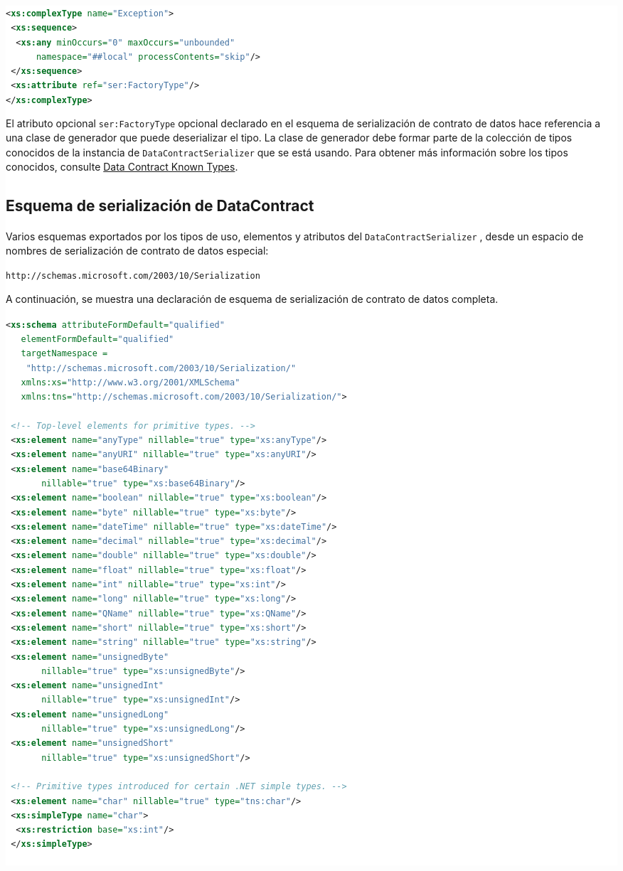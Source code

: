 ```xml  
<xs:complexType name="Exception">  
 <xs:sequence>  
  <xs:any minOccurs="0" maxOccurs="unbounded"   
      namespace="##local" processContents="skip"/>  
 </xs:sequence>  
 <xs:attribute ref="ser:FactoryType"/>  
</xs:complexType>  
```  
  
 El atributo opcional `ser:FactoryType` opcional declarado en el esquema de serialización de contrato de datos hace referencia a una clase de generador que puede deserializar el tipo. La clase de generador debe formar parte de la colección de tipos conocidos de la instancia de `DataContractSerializer` que se está usando. Para obtener más información sobre los tipos conocidos, consulte [Data Contract Known Types](../../../../docs/framework/wcf/feature-details/data-contract-known-types.md).  
  
## <a name="datacontract-serialization-schema"></a>Esquema de serialización de DataContract  
 Varios esquemas exportados por los tipos de uso, elementos y atributos del `DataContractSerializer` , desde un espacio de nombres de serialización de contrato de datos especial:  
  
 `http://schemas.microsoft.com/2003/10/Serialization`
  
 A continuación, se muestra una declaración de esquema de serialización de contrato de datos completa.  
  
```xml  
<xs:schema attributeFormDefault="qualified"          
   elementFormDefault="qualified"        
   targetNamespace =   
    "http://schemas.microsoft.com/2003/10/Serialization/"   
   xmlns:xs="http://www.w3.org/2001/XMLSchema"        
   xmlns:tns="http://schemas.microsoft.com/2003/10/Serialization/">  
  
 <!-- Top-level elements for primitive types. -->  
 <xs:element name="anyType" nillable="true" type="xs:anyType"/>  
 <xs:element name="anyURI" nillable="true" type="xs:anyURI"/>  
 <xs:element name="base64Binary"  
       nillable="true" type="xs:base64Binary"/>  
 <xs:element name="boolean" nillable="true" type="xs:boolean"/>  
 <xs:element name="byte" nillable="true" type="xs:byte"/>  
 <xs:element name="dateTime" nillable="true" type="xs:dateTime"/>  
 <xs:element name="decimal" nillable="true" type="xs:decimal"/>  
 <xs:element name="double" nillable="true" type="xs:double"/>  
 <xs:element name="float" nillable="true" type="xs:float"/>  
 <xs:element name="int" nillable="true" type="xs:int"/>  
 <xs:element name="long" nillable="true" type="xs:long"/>  
 <xs:element name="QName" nillable="true" type="xs:QName"/>  
 <xs:element name="short" nillable="true" type="xs:short"/>  
 <xs:element name="string" nillable="true" type="xs:string"/>  
 <xs:element name="unsignedByte"  
       nillable="true" type="xs:unsignedByte"/>  
 <xs:element name="unsignedInt"  
       nillable="true" type="xs:unsignedInt"/>  
 <xs:element name="unsignedLong"  
       nillable="true" type="xs:unsignedLong"/>  
 <xs:element name="unsignedShort"  
       nillable="true" type="xs:unsignedShort"/>  
  
 <!-- Primitive types introduced for certain .NET simple types. -->  
 <xs:element name="char" nillable="true" type="tns:char"/>  
 <xs:simpleType name="char">  
  <xs:restriction base="xs:int"/>  
 </xs:simpleType>  
  
```